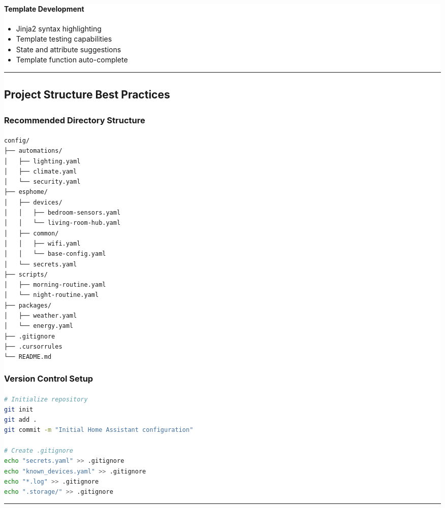 #### Template Development
- Jinja2 syntax highlighting
- Template testing capabilities  
- State and attribute suggestions
- Template function auto-complete

---

## Project Structure Best Practices

### Recommended Directory Structure
```
config/
├── automations/
│   ├── lighting.yaml
│   ├── climate.yaml
│   └── security.yaml
├── esphome/
│   ├── devices/
│   │   ├── bedroom-sensors.yaml
│   │   └── living-room-hub.yaml
│   ├── common/
│   │   ├── wifi.yaml
│   │   └── base-config.yaml
│   └── secrets.yaml
├── scripts/
│   ├── morning-routine.yaml
│   └── night-routine.yaml
├── packages/
│   ├── weather.yaml
│   └── energy.yaml
├── .gitignore
├── .cursorrules
└── README.md
```

### Version Control Setup
```bash
# Initialize repository
git init
git add .
git commit -m "Initial Home Assistant configuration"

# Create .gitignore
echo "secrets.yaml" >> .gitignore
echo "known_devices.yaml" >> .gitignore
echo "*.log" >> .gitignore
echo ".storage/" >> .gitignore
```

---
